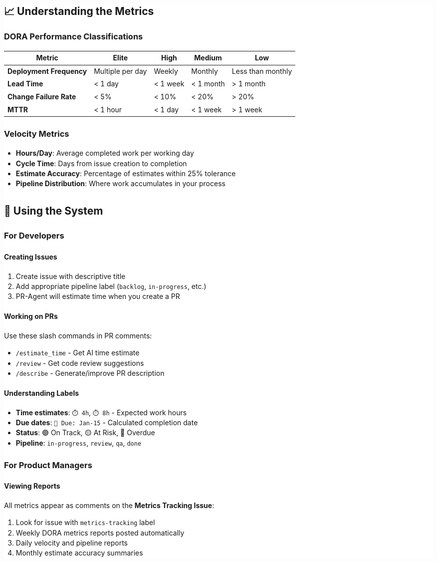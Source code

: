 ## 📈 Understanding the Metrics

### DORA Performance Classifications

| Metric | Elite | High | Medium | Low |
|--------|--------|------|--------|-----|
| **Deployment Frequency** | Multiple per day | Weekly | Monthly | Less than monthly |
| **Lead Time** | < 1 day | < 1 week | < 1 month | > 1 month |
| **Change Failure Rate** | < 5% | < 10% | < 20% | > 20% |
| **MTTR** | < 1 hour | < 1 day | < 1 week | > 1 week |

### Velocity Metrics
- **Hours/Day**: Average completed work per working day
- **Cycle Time**: Days from issue creation to completion
- **Estimate Accuracy**: Percentage of estimates within 25% tolerance
- **Pipeline Distribution**: Where work accumulates in your process

## 🚀 Using the System

### For Developers

#### Creating Issues
1. Create issue with descriptive title
2. Add appropriate pipeline label (`backlog`, `in-progress`, etc.)
3. PR-Agent will estimate time when you create a PR

#### Working on PRs
Use these slash commands in PR comments:
- `/estimate_time` - Get AI time estimate
- `/review` - Get code review suggestions  
- `/describe` - Generate/improve PR description

#### Understanding Labels
- **Time estimates**: `⏱️ 4h`, `⏱️ 8h` - Expected work hours
- **Due dates**: `📅 Due: Jan-15` - Calculated completion date
- **Status**: 🟢 On Track, 🟡 At Risk, 🔴 Overdue
- **Pipeline**: `in-progress`, `review`, `qa`, `done`

### For Product Managers

#### Viewing Reports
All metrics appear as comments on the **Metrics Tracking Issue**:
1. Look for issue with `metrics-tracking` label
2. Weekly DORA metrics reports posted automatically
3. Daily velocity and pipeline reports
4. Monthly estimate accuracy summaries
